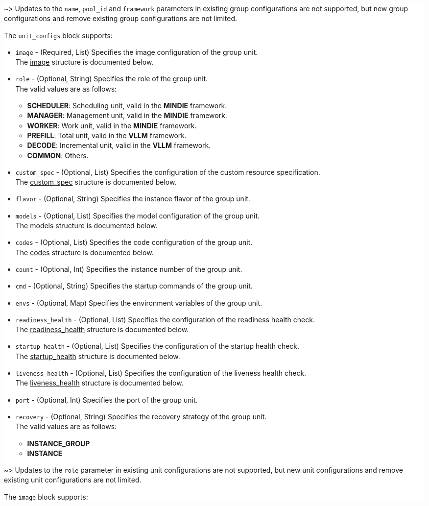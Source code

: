 ~> Updates to the `name`, `pool_id` and `framework` parameters in existing group configurations are not supported, but
   new group configurations and remove existing group configurations are not limited.

<a name="v2_service_unit_configs"></a>
The `unit_configs` block supports:

* `image` - (Required, List) Specifies the image configuration of the group unit.  
  The [image](#v2_service_unit_config_image) structure is documented below.

* `role` - (Optional, String) Specifies the role of the group unit.  
  The valid values are as follows:
  + **SCHEDULER**: Scheduling unit, valid in the **MINDIE** framework.
  + **MANAGER**: Management unit, valid in the **MINDIE** framework.
  + **WORKER**: Work unit, valid in the **MINDIE** framework.
  + **PREFILL**: Total unit, valid in the **VLLM** framework.
  + **DECODE**: Incremental unit, valid in the **VLLM** framework.
  + **COMMON**: Others.

* `custom_spec` - (Optional, List) Specifies the configuration of the custom resource specification.  
  The [custom_spec](#v2_service_unit_config_custom_spec) structure is documented below.

* `flavor` - (Optional, String) Specifies the instance flavor of the group unit.

* `models` - (Optional, List) Specifies the model configuration of the group unit.  
  The [models](#v2_service_unit_config_models) structure is documented below.

* `codes` - (Optional, List) Specifies the code configuration of the group unit.  
  The [codes](#v2_service_unit_config_codes) structure is documented below.

* `count` - (Optional, Int) Specifies the instance number of the group unit.

* `cmd` - (Optional, String) Specifies the startup commands of the group unit.

* `envs` - (Optional, Map) Specifies the environment variables of the group unit.

* `readiness_health` - (Optional, List) Specifies the configuration of the readiness health check.  
  The [readiness_health](#v2_service_unit_config_health_check) structure is documented below.

* `startup_health` - (Optional, List) Specifies the configuration of the startup health check.  
  The [startup_health](#v2_service_unit_config_health_check) structure is documented below.

* `liveness_health` - (Optional, List) Specifies the configuration of the liveness health check.  
  The [liveness_health](#v2_service_unit_config_health_check) structure is documented below.

* `port` - (Optional, Int) Specifies the port of the group unit.

* `recovery` - (Optional, String) Specifies the recovery strategy of the group unit.  
  The valid values are as follows:
  + **INSTANCE_GROUP**
  + **INSTANCE**

~> Updates to the `role` parameter in existing unit configurations are not supported, but new unit configurations and
   remove existing unit configurations are not limited.

<a name="v2_service_unit_config_image"></a>
The `image` block supports:
